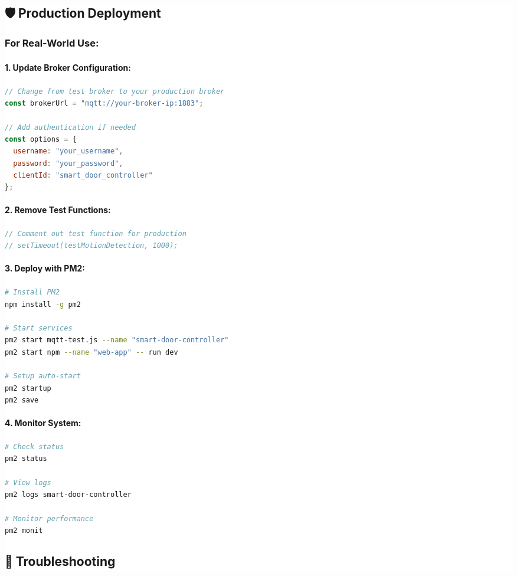 ## 🛡️ Production Deployment

### **For Real-World Use:**

#### **1. Update Broker Configuration:**
```javascript
// Change from test broker to your production broker
const brokerUrl = "mqtt://your-broker-ip:1883";

// Add authentication if needed
const options = {
  username: "your_username",
  password: "your_password",
  clientId: "smart_door_controller"
};
```

#### **2. Remove Test Functions:**
```javascript
// Comment out test function for production
// setTimeout(testMotionDetection, 1000);
```

#### **3. Deploy with PM2:**
```bash
# Install PM2
npm install -g pm2

# Start services
pm2 start mqtt-test.js --name "smart-door-controller"
pm2 start npm --name "web-app" -- run dev

# Setup auto-start
pm2 startup
pm2 save
```

#### **4. Monitor System:**
```bash
# Check status
pm2 status

# View logs
pm2 logs smart-door-controller

# Monitor performance
pm2 monit
```

## 🔧 Troubleshooting
